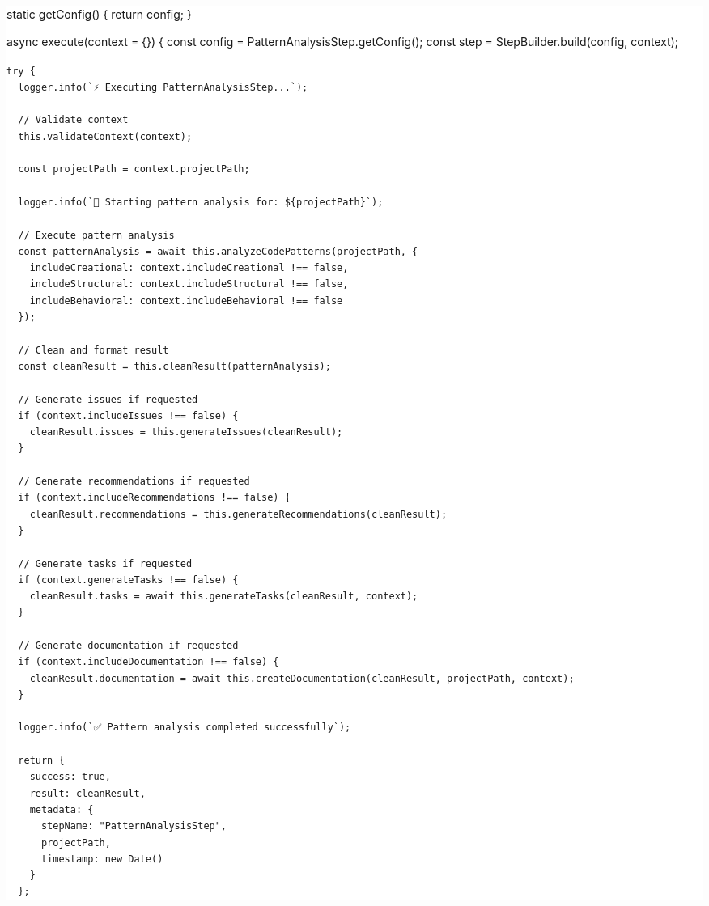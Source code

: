   static getConfig() {
    return config;
  }

  async execute(context = {}) {
    const config = PatternAnalysisStep.getConfig();
    const step = StepBuilder.build(config, context);
    
    try {
      logger.info(`⚡ Executing PatternAnalysisStep...`);
      
      // Validate context
      this.validateContext(context);

      const projectPath = context.projectPath;
      
      logger.info(`🎯 Starting pattern analysis for: ${projectPath}`);

      // Execute pattern analysis
      const patternAnalysis = await this.analyzeCodePatterns(projectPath, {
        includeCreational: context.includeCreational !== false,
        includeStructural: context.includeStructural !== false,
        includeBehavioral: context.includeBehavioral !== false
      });

      // Clean and format result
      const cleanResult = this.cleanResult(patternAnalysis);

      // Generate issues if requested
      if (context.includeIssues !== false) {
        cleanResult.issues = this.generateIssues(cleanResult);
      }

      // Generate recommendations if requested
      if (context.includeRecommendations !== false) {
        cleanResult.recommendations = this.generateRecommendations(cleanResult);
      }

      // Generate tasks if requested
      if (context.generateTasks !== false) {
        cleanResult.tasks = await this.generateTasks(cleanResult, context);
      }

      // Generate documentation if requested
      if (context.includeDocumentation !== false) {
        cleanResult.documentation = await this.createDocumentation(cleanResult, projectPath, context);
      }

      logger.info(`✅ Pattern analysis completed successfully`);

      return {
        success: true,
        result: cleanResult,
        metadata: {
          stepName: "PatternAnalysisStep",
          projectPath,
          timestamp: new Date()
        }
      };
